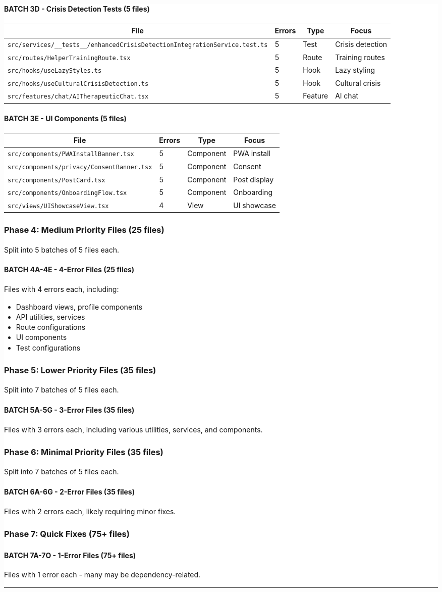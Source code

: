 #### **BATCH 3D** - Crisis Detection Tests (5 files)
| File | Errors | Type | Focus |
|------|--------|------|-------|
| `src/services/__tests__/enhancedCrisisDetectionIntegrationService.test.ts` | 5 | Test | Crisis detection |
| `src/routes/HelperTrainingRoute.tsx` | 5 | Route | Training routes |
| `src/hooks/useLazyStyles.ts` | 5 | Hook | Lazy styling |
| `src/hooks/useCulturalCrisisDetection.ts` | 5 | Hook | Cultural crisis |
| `src/features/chat/AITherapeuticChat.tsx` | 5 | Feature | AI chat |

#### **BATCH 3E** - UI Components (5 files)
| File | Errors | Type | Focus |
|------|--------|------|-------|
| `src/components/PWAInstallBanner.tsx` | 5 | Component | PWA install |
| `src/components/privacy/ConsentBanner.tsx` | 5 | Component | Consent |
| `src/components/PostCard.tsx` | 5 | Component | Post display |
| `src/components/OnboardingFlow.tsx` | 5 | Component | Onboarding |
| `src/views/UIShowcaseView.tsx` | 4 | View | UI showcase |

### **Phase 4: Medium Priority Files (25 files)**
Split into 5 batches of 5 files each.

#### **BATCH 4A-4E** - 4-Error Files (25 files)
Files with 4 errors each, including:
- Dashboard views, profile components
- API utilities, services
- Route configurations
- UI components
- Test configurations

### **Phase 5: Lower Priority Files (35 files)**
Split into 7 batches of 5 files each.

#### **BATCH 5A-5G** - 3-Error Files (35 files)
Files with 3 errors each, including various utilities, services, and components.

### **Phase 6: Minimal Priority Files (35 files)**
Split into 7 batches of 5 files each.

#### **BATCH 6A-6G** - 2-Error Files (35 files)
Files with 2 errors each, likely requiring minor fixes.

### **Phase 7: Quick Fixes (75+ files)**
#### **BATCH 7A-7O** - 1-Error Files (75+ files)
Files with 1 error each - many may be dependency-related.

---